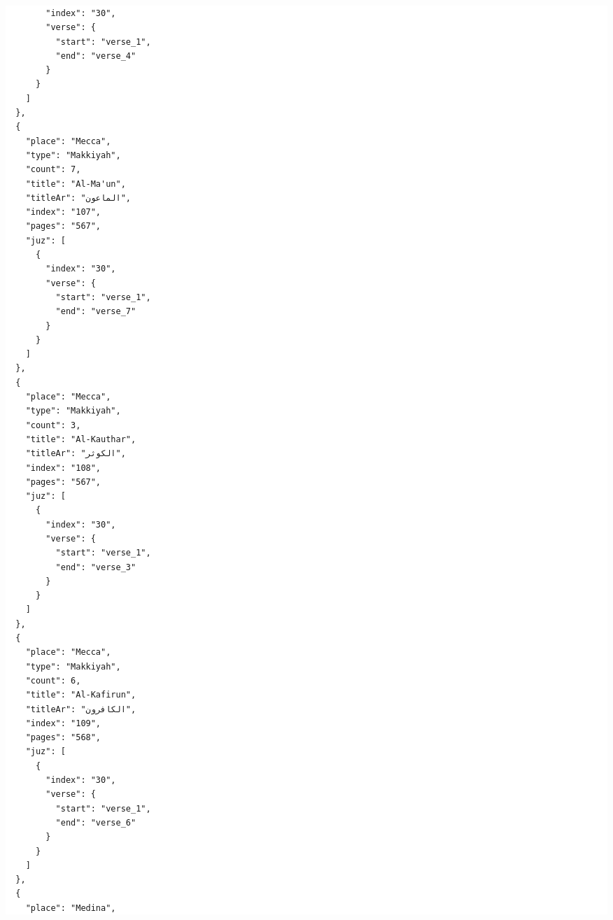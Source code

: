             "index": "30",
            "verse": {
              "start": "verse_1",
              "end": "verse_4"
            }
          }
        ]
      },
      {
        "place": "Mecca",
        "type": "Makkiyah",
        "count": 7,
        "title": "Al-Ma'un",
        "titleAr": "الماعون",
        "index": "107",
        "pages": "567",
        "juz": [
          {
            "index": "30",
            "verse": {
              "start": "verse_1",
              "end": "verse_7"
            }
          }
        ]
      },
      {
        "place": "Mecca",
        "type": "Makkiyah",
        "count": 3,
        "title": "Al-Kauthar",
        "titleAr": "الكوثر",
        "index": "108",
        "pages": "567",
        "juz": [
          {
            "index": "30",
            "verse": {
              "start": "verse_1",
              "end": "verse_3"
            }
          }
        ]
      },
      {
        "place": "Mecca",
        "type": "Makkiyah",
        "count": 6,
        "title": "Al-Kafirun",
        "titleAr": "الكافرون",
        "index": "109",
        "pages": "568",
        "juz": [
          {
            "index": "30",
            "verse": {
              "start": "verse_1",
              "end": "verse_6"
            }
          }
        ]
      },
      {
        "place": "Medina",